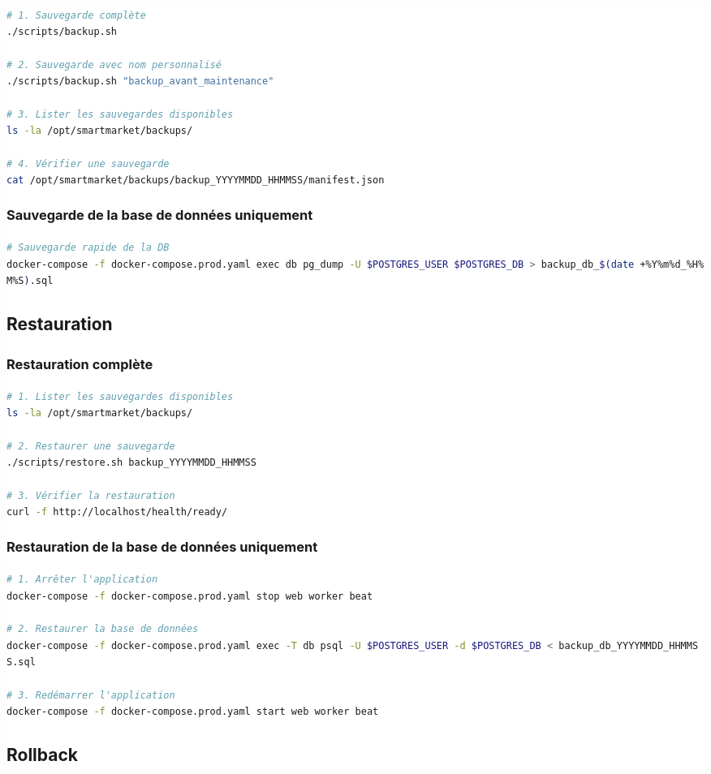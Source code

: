 ```bash
# 1. Sauvegarde complète
./scripts/backup.sh

# 2. Sauvegarde avec nom personnalisé
./scripts/backup.sh "backup_avant_maintenance"

# 3. Lister les sauvegardes disponibles
ls -la /opt/smartmarket/backups/

# 4. Vérifier une sauvegarde
cat /opt/smartmarket/backups/backup_YYYYMMDD_HHMMSS/manifest.json
```

### Sauvegarde de la base de données uniquement

```bash
# Sauvegarde rapide de la DB
docker-compose -f docker-compose.prod.yaml exec db pg_dump -U $POSTGRES_USER $POSTGRES_DB > backup_db_$(date +%Y%m%d_%H%M%S).sql
```

## Restauration

### Restauration complète

```bash
# 1. Lister les sauvegardes disponibles
ls -la /opt/smartmarket/backups/

# 2. Restaurer une sauvegarde
./scripts/restore.sh backup_YYYYMMDD_HHMMSS

# 3. Vérifier la restauration
curl -f http://localhost/health/ready/
```

### Restauration de la base de données uniquement

```bash
# 1. Arrêter l'application
docker-compose -f docker-compose.prod.yaml stop web worker beat

# 2. Restaurer la base de données
docker-compose -f docker-compose.prod.yaml exec -T db psql -U $POSTGRES_USER -d $POSTGRES_DB < backup_db_YYYYMMDD_HHMMSS.sql

# 3. Redémarrer l'application
docker-compose -f docker-compose.prod.yaml start web worker beat
```

## Rollback
